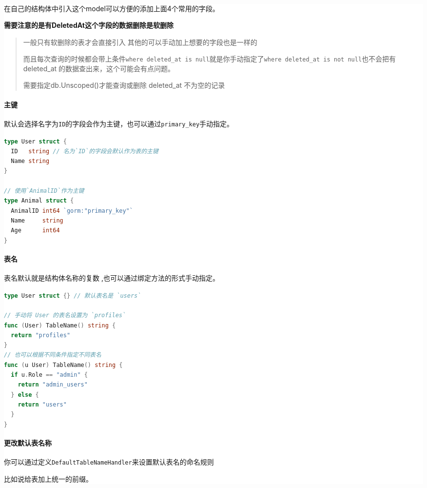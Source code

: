 在自己的结构体中引入这个model可以方便的添加上面4个常用的字段。

**需要注意的是有DeletedAt这个字段的数据删除是软删除**

> 一般只有软删除的表才会直接引入 其他的可以手动加上想要的字段也是一样的
>
> 而且每次查询的时候都会带上条件` where deleted_at is null `就是你手动指定了` where deleted_at is not null `也不会把有deleted_at 的数据查出来，这个可能会有点问题。
>
> 需要指定db.Unscoped()才能查询或删除 deleted_at 不为空的记录

#### 主键

默认会选择名字为`ID`的字段会作为主键，也可以通过`primary_key`手动指定。

```go
type User struct {
  ID   string // 名为`ID`的字段会默认作为表的主键
  Name string
}

// 使用`AnimalID`作为主键
type Animal struct {
  AnimalID int64 `gorm:"primary_key"`
  Name     string
  Age      int64
}
```

#### 表名

 表名默认就是结构体名称的复数 ,也可以通过绑定方法的形式手动指定。

```go
type User struct {} // 默认表名是 `users`

// 手动将 User 的表名设置为 `profiles`
func (User) TableName() string {
  return "profiles"
}
// 也可以根据不同条件指定不同表名
func (u User) TableName() string {
  if u.Role == "admin" {
    return "admin_users"
  } else {
    return "users"
  }
}
```

#### 更改默认表名称

 你可以通过定义`DefaultTableNameHandler`来设置默认表名的命名规则 

比如说给表加上统一的前缀。

